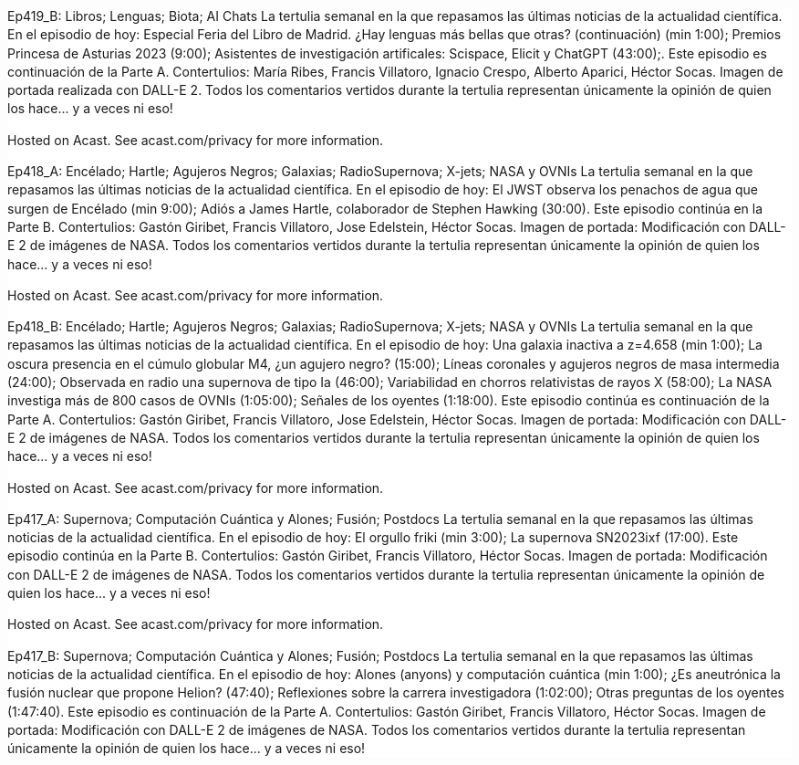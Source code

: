 Ep419_B: Libros; Lenguas; Biota; AI Chats
La tertulia semanal en la que repasamos las últimas noticias de la actualidad científica. En el episodio de hoy: Especial Feria del Libro de Madrid.  ¿Hay lenguas más bellas que otras? (continuación) (min 1:00); Premios Princesa de Asturias 2023 (9:00); Asistentes de investigación artificales: Scispace, Elicit y ChatGPT (43:00);. Este episodio es continuación de la Parte A. Contertulios: María Ribes, Francis Villatoro, Ignacio Crespo, Alberto Aparici, Héctor Socas. Imagen de portada realizada con DALL-E 2. Todos los comentarios vertidos durante la tertulia representan únicamente la opinión de quien los hace... y a veces ni eso!



 Hosted on Acast. See acast.com/privacy for more information.



Ep418_A: Encélado; Hartle; Agujeros Negros; Galaxias; RadioSupernova; X-jets; NASA y OVNIs
La tertulia semanal en la que repasamos las últimas noticias de la actualidad científica. En el episodio de hoy: El JWST observa los penachos de agua que surgen de Encélado (min 9:00); Adiós a James Hartle, colaborador de Stephen Hawking (30:00). Este episodio continúa en la Parte B. Contertulios: Gastón Giribet, Francis Villatoro, Jose Edelstein, Héctor Socas. Imagen de portada: Modificación con DALL-E 2 de imágenes de NASA. Todos los comentarios vertidos durante la tertulia representan únicamente la opinión de quien los hace... y a veces ni eso!



 Hosted on Acast. See acast.com/privacy for more information.



Ep418_B: Encélado; Hartle; Agujeros Negros; Galaxias; RadioSupernova; X-jets; NASA y OVNIs
La tertulia semanal en la que repasamos las últimas noticias de la actualidad científica. En el episodio de hoy: Una galaxia inactiva a z=4.658 (min 1:00); La oscura presencia en el cúmulo globular M4, ¿un agujero negro? (15:00); Líneas coronales y agujeros negros de masa intermedia (24:00); Observada en radio una supernova de tipo Ia (46:00); Variabilidad en chorros relativistas de rayos X (58:00); La NASA investiga más de 800 casos de OVNIs (1:05:00); Señales de los oyentes (1:18:00). Este episodio continúa es continuación de la Parte A. Contertulios: Gastón Giribet, Francis Villatoro, Jose Edelstein, Héctor Socas. Imagen de portada: Modificación con DALL-E 2 de imágenes de NASA. Todos los comentarios vertidos durante la tertulia representan únicamente la opinión de quien los hace... y a veces ni eso!



 Hosted on Acast. See acast.com/privacy for more information.



Ep417_A: Supernova; Computación Cuántica y Alones; Fusión; Postdocs
La tertulia semanal en la que repasamos las últimas noticias de la actualidad científica. En el episodio de hoy: El orgullo friki (min 3:00); La supernova SN2023ixf (17:00). Este episodio continúa en la Parte B. Contertulios: Gastón Giribet, Francis Villatoro, Héctor Socas. Imagen de portada: Modificación con DALL-E 2 de imágenes de NASA. Todos los comentarios vertidos durante la tertulia representan únicamente la opinión de quien los hace... y a veces ni eso!



 Hosted on Acast. See acast.com/privacy for more information.



Ep417_B: Supernova; Computación Cuántica y Alones; Fusión; Postdocs
La tertulia semanal en la que repasamos las últimas noticias de la actualidad científica. En el episodio de hoy: Alones (anyons) y computación cuántica (min 1:00); ¿Es aneutrónica la fusión nuclear que propone Helion? (47:40); Reflexiones sobre la carrera investigadora (1:02:00); Otras preguntas de los oyentes (1:47:40). Este episodio es continuación de la Parte A. Contertulios: Gastón Giribet, Francis Villatoro, Héctor Socas. Imagen de portada: Modificación con DALL-E 2 de imágenes de NASA. Todos los comentarios vertidos durante la tertulia representan únicamente la opinión de quien los hace... y a veces ni eso!
